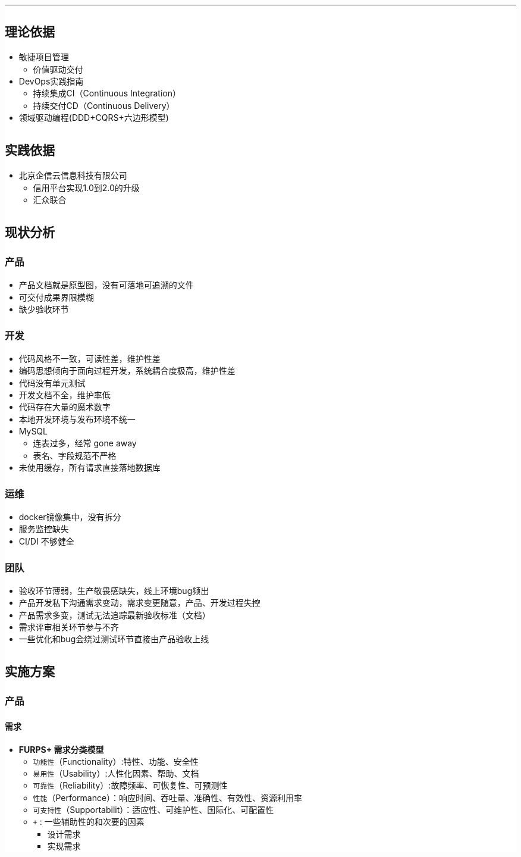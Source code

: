 # 

---

## 理论依据
* 敏捷项目管理
  * 价值驱动交付
* DevOps实践指南
  * 持续集成CI（Continuous Integration）
  * 持续交付CD（Continuous Delivery）
* 领域驱动编程(DDD+CQRS+六边形模型)

## 实践依据
* 北京企信云信息科技有限公司
  * 信用平台实现1.0到2.0的升级
  * 汇众联合

## 现状分析
### 产品
* 产品文档就是原型图，没有可落地可追溯的文件
* 可交付成果界限模糊
* 缺少验收环节

### 开发
* 代码风格不一致，可读性差，维护性差
* 编码思想倾向于面向过程开发，系统耦合度极高，维护性差
* 代码没有单元测试
* 开发文档不全，维护率低
* 代码存在大量的魔术数字
* 本地开发环境与发布环境不统一
* MySQL 
  * 连表过多，经常 gone away
  * 表名、字段规范不严格
* 未使用缓存，所有请求直接落地数据库

### 运维
* docker镜像集中，没有拆分
* 服务监控缺失
* CI/DI 不够健全

### 团队
* 验收环节薄弱，生产敬畏感缺失，线上环境bug频出
* 产品开发私下沟通需求变动，需求变更随意，产品、开发过程失控
* 产品需求多变，测试无法追踪最新验收标准（文档）
* 需求评审相关环节参与不齐
* 一些优化和bug会绕过测试环节直接由产品验收上线

## 实施方案
### 产品
#### 需求
* **FURPS+ 需求分类模型**
  * `功能性`（Functionality）:特性、功能、安全性
  * `易用性`（Usability）:人性化因素、帮助、文档
  * `可靠性`（Reliability）:故障频率、可恢复性、可预测性
  * `性能`（Performance）：响应时间、吞吐量、准确性、有效性、资源利用率
  * `可支持性`（Supportabilit）：适应性、可维护性、国际化、可配置性
  * `+` : 一些辅助性的和次要的因素
    * 设计需求
    * 实现需求